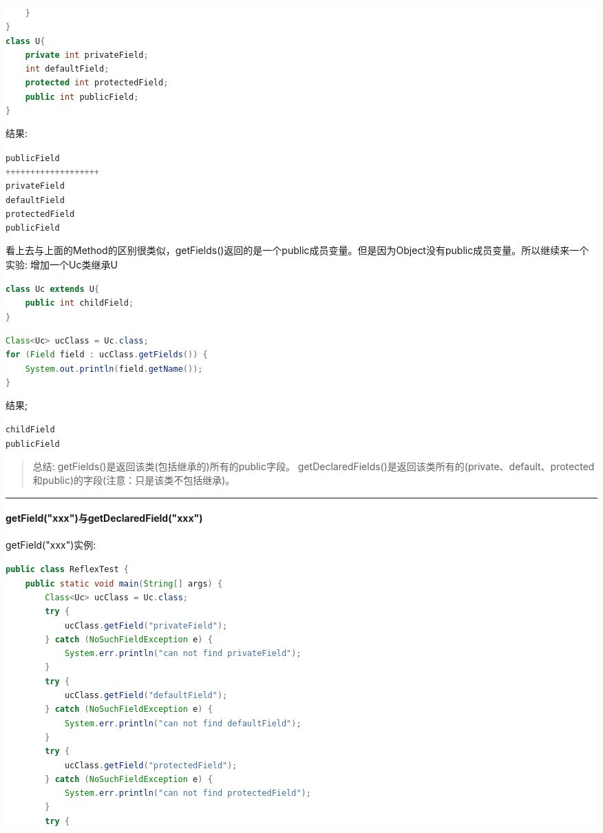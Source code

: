 ```java
    }
}
class U{
    private int privateField;
    int defaultField;
    protected int protectedField;
    public int publicField;
}
```
结果:
```java
publicField
+++++++++++++++++++
privateField
defaultField
protectedField
publicField
```
看上去与上面的Method的区别很类似，getFields()返回的是一个public成员变量。但是因为Object没有public成员变量。所以继续来一个实验:
增加一个Uc类继承U
```java
class Uc extends U{
    public int childField;
}
```
```java
Class<Uc> ucClass = Uc.class;
for (Field field : ucClass.getFields()) {
    System.out.println(field.getName());
}
```
结果;
```java
childField
publicField
```

>总结:
getFields()是返回该类(包括继承的)所有的public字段。
getDeclaredFields()是返回该类所有的(private、default、protected和public)的字段(注意：只是该类不包括继承)。

------------

#### getField("xxx")与getDeclaredField("xxx")
getField("xxx")实例:
```java
public class ReflexTest {
    public static void main(String[] args) {
        Class<Uc> ucClass = Uc.class;
        try {
            ucClass.getField("privateField");
        } catch (NoSuchFieldException e) {
            System.err.println("can not find privateField");
        }
        try {
            ucClass.getField("defaultField");
        } catch (NoSuchFieldException e) {
            System.err.println("can not find defaultField");
        }
        try {
            ucClass.getField("protectedField");
        } catch (NoSuchFieldException e) {
            System.err.println("can not find protectedField");
        }
        try {
```